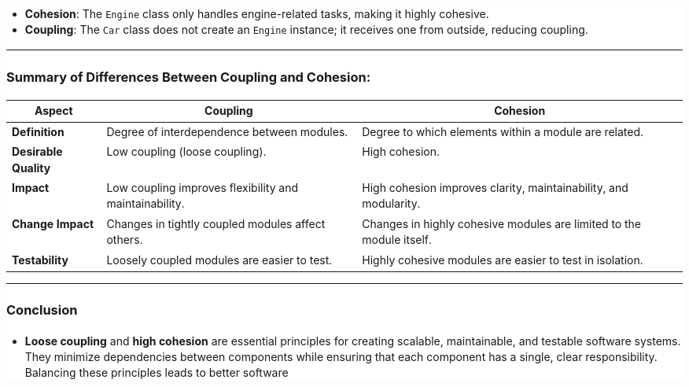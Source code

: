 - **Cohesion**: The `Engine` class only handles engine-related tasks, making it highly cohesive.
- **Coupling**: The `Car` class does not create an `Engine` instance; it receives one from outside, reducing coupling.

---

### Summary of Differences Between Coupling and Cohesion:

| **Aspect** | **Coupling** | **Cohesion** |
| --- | --- | --- |
| **Definition** | Degree of interdependence between modules. | Degree to which elements within a module are related. |
| **Desirable Quality** | Low coupling (loose coupling). | High cohesion. |
| **Impact** | Low coupling improves flexibility and maintainability. | High cohesion improves clarity, maintainability, and modularity. |
| **Change Impact** | Changes in tightly coupled modules affect others. | Changes in highly cohesive modules are limited to the module itself. |
| **Testability** | Loosely coupled modules are easier to test. | Highly cohesive modules are easier to test in isolation. |

---

### Conclusion

- **Loose coupling** and **high cohesion** are essential principles for creating scalable, maintainable, and testable software systems. They minimize dependencies between components while ensuring that each component has a single, clear responsibility. Balancing these principles leads to better software